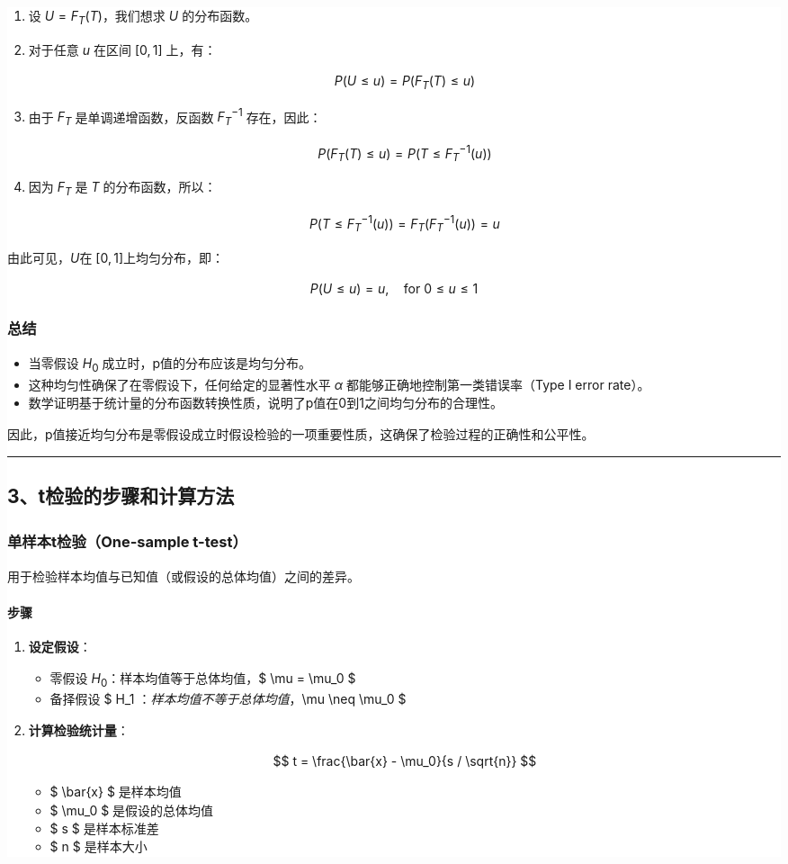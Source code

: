1. 设 $U = F_T(T)$，我们想求 $U$ 的分布函数。

2. 对于任意 $u$ 在区间 $[0, 1]$ 上，有：
   
   $$
   P(U \leq u) = P(F_T(T) \leq u)
   $$

3. 由于 $F_T$ 是单调递增函数，反函数 $F_T^{-1}$ 存在，因此：
   
   $$
   P(F_T(T) \leq u) = P(T \leq F_T^{-1}(u))
   $$

4. 因为 $F_T$ 是 $T$ 的分布函数，所以：
   
   $$
   P(T \leq F_T^{-1}(u)) = F_T(F_T^{-1}(u)) = u
   $$

由此可见，$U$在 $[0, 1]$上均匀分布，即：

$$
P(U \leq u) = u, \quad \text{for } 0 \leq u \leq 1
$$

### 总结

- 当零假设 $H_0$ 成立时，p值的分布应该是均匀分布。
- 这种均匀性确保了在零假设下，任何给定的显著性水平 $\alpha$  都能够正确地控制第一类错误率（Type I error rate）。
- 数学证明基于统计量的分布函数转换性质，说明了p值在0到1之间均匀分布的合理性。

因此，p值接近均匀分布是零假设成立时假设检验的一项重要性质，这确保了检验过程的正确性和公平性。

---

## 3、t检验的步骤和计算方法

### 单样本t检验（One-sample t-test）

用于检验样本均值与已知值（或假设的总体均值）之间的差异。

#### 步骤

1. **设定假设**：
   
   - 零假设 $H_0$：样本均值等于总体均值，$ \mu = \mu_0 $
   - 备择假设 $ H_1 $：样本均值不等于总体均值，$\mu \neq \mu_0 $

2. **计算检验统计量**：
   
   $$
   t = \frac{\bar{x} - \mu_0}{s / \sqrt{n}}
   $$
   
   - $ \bar{x} $ 是样本均值
   - $ \mu_0 $ 是假设的总体均值
   - $ s $ 是样本标准差
   - $ n $ 是样本大小
